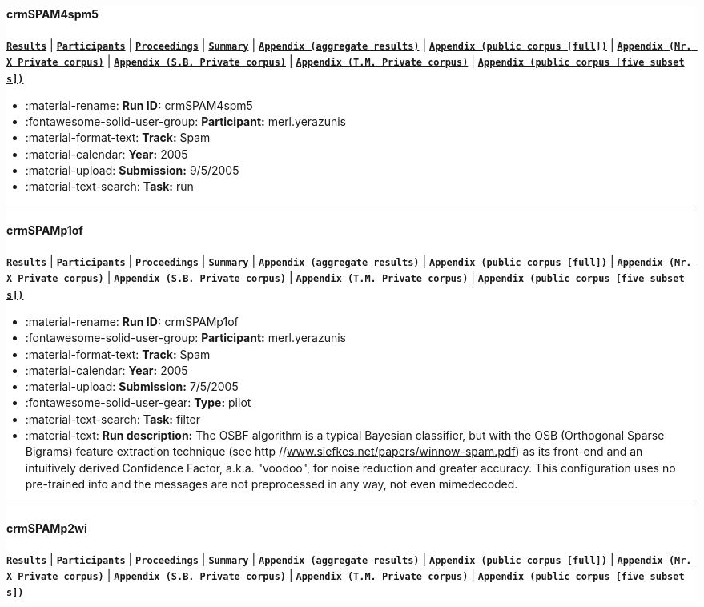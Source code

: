 #### crmSPAM4spm5 
[**`Results`**](./results.md#crmspam4spm5) | [**`Participants`**](./participants.md#merlyerazunis) | [**`Proceedings`**](./proceedings.md#crm114-versus-mr-x-crm114-notes-for-the-trec-2005-spam-track) | [**`Summary`**](https://trec.nist.gov/results/trec14/spam/summary.crmSPAM.tgz) | [**`Appendix (aggregate results)`**](https://trec.nist.gov/pubs/trec14/appendices/spam/crmagg.pdf) | [**`Appendix (public corpus [full])`**](https://trec.nist.gov/pubs/trec14/appendices/spam/crmfull.pdf) | [**`Appendix (Mr. X Private corpus)`**](https://trec.nist.gov/pubs/trec14/appendices/spam/crmmrx.pdf) | [**`Appendix (S.B. Private corpus)`**](https://trec.nist.gov/pubs/trec14/appendices/spam/crmsb.pdf) | [**`Appendix (T.M. Private corpus)`**](https://trec.nist.gov/pubs/trec14/appendices/spam/crmtm.pdf) | [**`Appendix (public corpus [five subsets])`**](https://trec.nist.gov/pubs/trec14/appendices/spam/crm.pdf) 

- :material-rename: **Run ID:** crmSPAM4spm5 
- :fontawesome-solid-user-group: **Participant:** merl.yerazunis 
- :material-format-text: **Track:** Spam 
- :material-calendar: **Year:** 2005 
- :material-upload: **Submission:** 9/5/2005 
- :material-text-search: **Task:** run 

---
#### crmSPAMp1of 
[**`Results`**](./results.md#crmspamp1of) | [**`Participants`**](./participants.md#merlyerazunis) | [**`Proceedings`**](./proceedings.md#crm114-versus-mr-x-crm114-notes-for-the-trec-2005-spam-track) | [**`Summary`**](https://trec.nist.gov/results/trec14/spam/summary.crmSPAM.tgz) | [**`Appendix (aggregate results)`**](https://trec.nist.gov/pubs/trec14/appendices/spam/crmagg.pdf) | [**`Appendix (public corpus [full])`**](https://trec.nist.gov/pubs/trec14/appendices/spam/crmfull.pdf) | [**`Appendix (Mr. X Private corpus)`**](https://trec.nist.gov/pubs/trec14/appendices/spam/crmmrx.pdf) | [**`Appendix (S.B. Private corpus)`**](https://trec.nist.gov/pubs/trec14/appendices/spam/crmsb.pdf) | [**`Appendix (T.M. Private corpus)`**](https://trec.nist.gov/pubs/trec14/appendices/spam/crmtm.pdf) | [**`Appendix (public corpus [five subsets])`**](https://trec.nist.gov/pubs/trec14/appendices/spam/crm.pdf) 

- :material-rename: **Run ID:** crmSPAMp1of 
- :fontawesome-solid-user-group: **Participant:** merl.yerazunis 
- :material-format-text: **Track:** Spam 
- :material-calendar: **Year:** 2005 
- :material-upload: **Submission:** 7/5/2005 
- :fontawesome-solid-user-gear: **Type:** pilot 
- :material-text-search: **Task:** filter 
- :material-text: **Run description:** The OSBF algorithm is a typical Bayesian classifier, but with the OSB (Orthogonal Sparse Bigrams) feature extraction technique (see http //www.siefkes.net/papers/winnow-spam.pdf) as its front-end and an intuitively derived Confidence Factor, a.k.a. "voodoo", for noise reduction and greater accuracy. This configuration uses no pre-trained info and the messages are not preprocessed in any way, not even mimedecoded.  

---
#### crmSPAMp2wi 
[**`Results`**](./results.md#crmspamp2wi) | [**`Participants`**](./participants.md#merlyerazunis) | [**`Proceedings`**](./proceedings.md#crm114-versus-mr-x-crm114-notes-for-the-trec-2005-spam-track) | [**`Summary`**](https://trec.nist.gov/results/trec14/spam/summary.crmSPAM.tgz) | [**`Appendix (aggregate results)`**](https://trec.nist.gov/pubs/trec14/appendices/spam/crmagg.pdf) | [**`Appendix (public corpus [full])`**](https://trec.nist.gov/pubs/trec14/appendices/spam/crmfull.pdf) | [**`Appendix (Mr. X Private corpus)`**](https://trec.nist.gov/pubs/trec14/appendices/spam/crmmrx.pdf) | [**`Appendix (S.B. Private corpus)`**](https://trec.nist.gov/pubs/trec14/appendices/spam/crmsb.pdf) | [**`Appendix (T.M. Private corpus)`**](https://trec.nist.gov/pubs/trec14/appendices/spam/crmtm.pdf) | [**`Appendix (public corpus [five subsets])`**](https://trec.nist.gov/pubs/trec14/appendices/spam/crm.pdf) 
